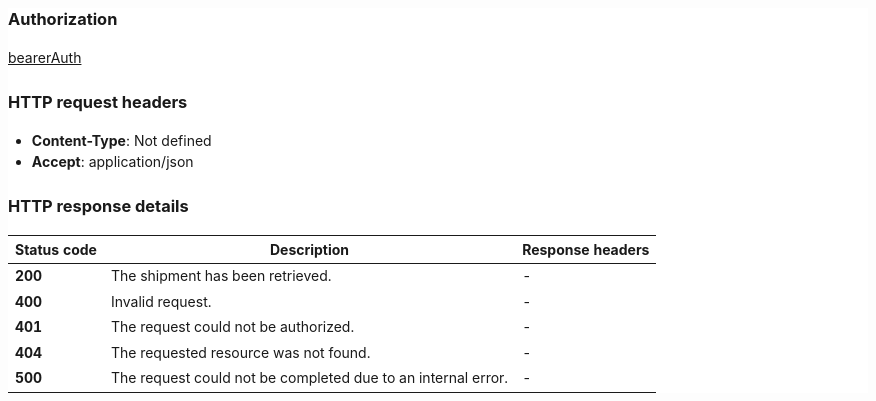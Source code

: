### Authorization

[bearerAuth](../README.md#bearerAuth)

### HTTP request headers

- **Content-Type**: Not defined
- **Accept**: application/json


### HTTP response details
| Status code | Description | Response headers |
|-------------|-------------|------------------|
| **200** | The shipment has been retrieved. |  -  |
| **400** | Invalid request. |  -  |
| **401** | The request could not be authorized. |  -  |
| **404** | The requested resource was not found. |  -  |
| **500** | The request could not be completed due to an internal error. |  -  |


